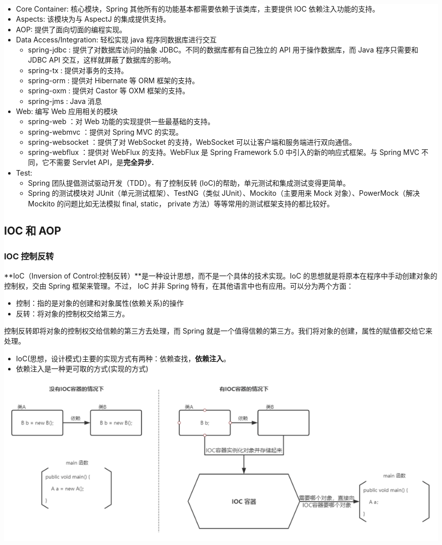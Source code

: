 - Core Container: 核心模块，Spring 其他所有的功能基本都需要依赖于该类库，主要提供 IOC 依赖注入功能的支持。
- Aspects: 该模块为与 AspectJ 的集成提供支持。
- AOP: 提供了面向切面的编程实现。
- Data Access/Integration: 轻松实现 java 程序同数据库进行交互
  - spring-jdbc : 提供了对数据库访问的抽象 JDBC。不同的数据库都有自己独立的 API 用于操作数据库，而 Java 程序只需要和 JDBC API 交互，这样就屏蔽了数据库的影响。
  - spring-tx : 提供对事务的支持。
  - spring-orm : 提供对 Hibernate 等 ORM 框架的支持。
  - spring-oxm : 提供对 Castor 等 OXM 框架的支持。
  - spring-jms : Java 消息
- Web: 编写 Web 应用相关的模块
  - spring-web ：对 Web 功能的实现提供一些最基础的支持。
  - spring-webmvc ：提供对 Spring MVC 的实现。
  - spring-websocket ：提供了对 WebSocket 的支持，WebSocket 可以让客户端和服务端进行双向通信。
  - spring-webflux ：提供对 WebFlux 的支持。WebFlux 是 Spring Framework 5.0 中引入的新的响应式框架。与 Spring MVC 不同，它不需要 Servlet API，是**完全异步.**
- Test: 
  - Spring 团队提倡测试驱动开发（TDD）。有了控制反转 (IoC)的帮助，单元测试和集成测试变得更简单。
  - Spring 的测试模块对 JUnit（单元测试框架）、TestNG（类似 JUnit）、Mockito（主要用来 Mock 对象）、PowerMock（解决 Mockito 的问题比如无法模拟 final, static， private 方法）等等常用的测试框架支持的都比较好。

## IOC 和 AOP

### IOC 控制反转

**IoC（Inversion of Control:控制反转）**是一种设计思想，而不是一个具体的技术实现。IoC 的思想就是将原本在程序中手动创建对象的控制权，交由 Spring 框架来管理。不过， IoC 并非 Spring 特有，在其他语言中也有应用。可以分为两个方面：

- 控制：指的是对象的创建和对象属性(依赖关系)的操作
- 反转：将对象的控制权交给第三方。

控制反转即将对象的控制权交给信赖的第三方去处理，而 Spring 就是一个值得信赖的第三方。我们将对象的创建，属性的赋值都交给它来处理。

- IoC(思想，设计模式)主要的实现方式有两种：依赖查找，**依赖注入**。
- 依赖注入是一种更可取的方式(实现的方式)

![img](../Attachment/frc-365faceb5697f04f31399937c059c162.png)
